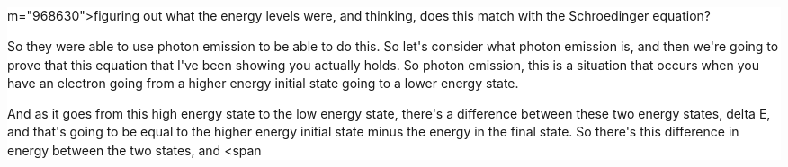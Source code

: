   m="968630">figuring</span> <span m="969110">out</span> <span
  m="969340">what</span> <span m="969530">the</span> <span
  m="969660">energy</span> <span m="970160">levels</span> <span
  m="970640">were,</span> <span m="971770">and</span> <span
  m="971990">thinking,</span> <span m="972830">does</span> <span
  m="973040">this</span> <span m="973210">match</span> <span
  m="973630">with</span> <span m="973750">the</span> <span
  m="973820">Schroedinger</span> <span m="974340">equation?</span></p><p><span
  m="975380">So</span> <span m="975830">they</span> <span m="976040">were</span>
  <span m="976220">able</span> <span m="976490">to</span> <span
  m="976640">use</span> <span m="977080">photon</span> <span
  m="977780">emission</span> <span m="978630">to</span> <span
  m="978830">be</span> <span m="979000">able</span> <span m="979230">to</span>
  <span m="979370">do</span> <span m="979570">this.</span> <span
  m="980240">So</span> <span m="981020">let's</span> <span
  m="981450">consider</span> <span m="982000">what</span> <span
  m="982910">photon</span> <span m="983630">emission</span> <span
  m="984270">is,</span> <span m="984720">and</span> <span m="985150">then</span>
  <span m="985370">we're</span> <span m="985500">going</span> <span
  m="985780">to</span> <span m="986740">prove</span> <span
  m="987240">that</span> <span m="987440">this</span> <span
  m="987710">equation</span> <span m="988330">that</span> <span
  m="988460">I've</span> <span m="988570">been</span> <span
  m="988720">showing</span> <span m="989120">you</span> <span
  m="989330">actually</span> <span m="989840">holds.</span> <span
  m="991430">So</span> <span m="991640">photon</span> <span
  m="992240">emission,</span> <span m="993330">this</span> <span
  m="993660">is</span> <span m="994610">a</span> <span
  m="994780">situation</span> <span m="995570">that</span> <span
  m="995700">occurs</span> <span m="996280">when</span> <span
  m="996440">you</span> <span m="996550">have</span> <span m="996910">an</span>
  <span m="997060">electron</span> <span m="998320">going</span> <span
  m="998730">from</span> <span m="999210">a</span> <span
  m="1000790">higher</span> <span m="1001060">energy</span> <span
  m="1001420">initial</span> <span m="1001830">state</span> <span
  m="1002680">going</span> <span m="1003070">to</span> <span
  m="1003520">a</span> <span m="1003990">lower</span> <span
  m="1004590">energy</span> <span m="1005180">state.</span></p><p><span
  m="1006660">And</span> <span m="1007410">as</span> <span m="1007740">it</span>
  <span m="1007870">goes</span> <span m="1008250">from</span> <span
  m="1008520">this</span> <span m="1008740">high</span> <span
  m="1009220">energy</span> <span m="1009640">state</span> <span
  m="1010070">to</span> <span m="1010200">the</span> <span
  m="1010300">low</span> <span m="1010600">energy</span> <span
  m="1011020">state,</span> <span m="1011660">there's</span> <span
  m="1011910">a</span> <span m="1011970">difference</span> <span
  m="1012640">between</span> <span m="1013300">these</span> <span
  m="1013870">two</span> <span m="1014320">energy</span> <span
  m="1014780">states,</span> <span m="1015080">delta E,</span> <span
  m="1016370">and</span> <span m="1016560">that's</span> <span
  m="1016870">going</span> <span m="1017190">to</span> <span
  m="1017350">be</span> <span m="1017530">equal</span> <span
  m="1017860">to</span> <span m="1018610">the</span> <span
  m="1018880">higher</span> <span m="1019320">energy</span> <span
  m="1019710">initial</span> <span m="1020140">state</span> <span
  m="1020640">minus</span> <span m="1021770">the</span> <span
  m="1021970">energy</span> <span m="1022530">in</span> <span
  m="1022680">the</span> <span m="1022740">final</span> <span
  m="1023200">state.</span> <span m="1023940">So</span> <span
  m="1024079">there's</span> <span m="1024420">this</span> <span
  m="1024770">difference</span> <span m="1025349">in</span> <span
  m="1025470">energy</span> <span m="1025980">between</span> <span
  m="1026390">the</span> <span m="1026460">two</span> <span
  m="1026720">states,</span> <span m="1027670">and</span> <span